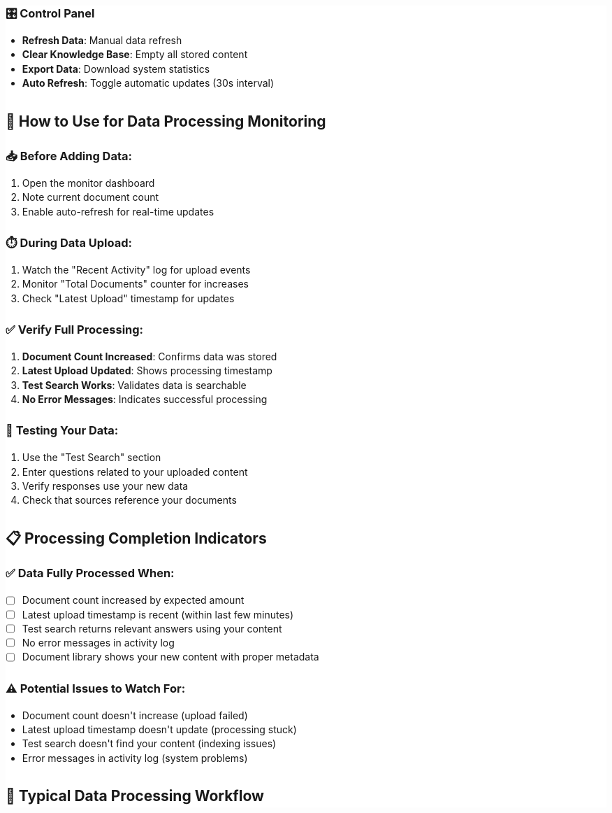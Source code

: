 ### 🎛️ **Control Panel**
- **Refresh Data**: Manual data refresh
- **Clear Knowledge Base**: Empty all stored content
- **Export Data**: Download system statistics
- **Auto Refresh**: Toggle automatic updates (30s interval)

## 🔧 How to Use for Data Processing Monitoring

### 📥 **Before Adding Data:**
1. Open the monitor dashboard
2. Note current document count
3. Enable auto-refresh for real-time updates

### ⏱️ **During Data Upload:**
1. Watch the "Recent Activity" log for upload events
2. Monitor "Total Documents" counter for increases
3. Check "Latest Upload" timestamp for updates

### ✅ **Verify Full Processing:**
1. **Document Count Increased**: Confirms data was stored
2. **Latest Upload Updated**: Shows processing timestamp
3. **Test Search Works**: Validates data is searchable
4. **No Error Messages**: Indicates successful processing

### 🧪 **Testing Your Data:**
1. Use the "Test Search" section
2. Enter questions related to your uploaded content
3. Verify responses use your new data
4. Check that sources reference your documents

## 📋 Processing Completion Indicators

### ✅ **Data Fully Processed When:**
- [ ] Document count increased by expected amount
- [ ] Latest upload timestamp is recent (within last few minutes)
- [ ] Test search returns relevant answers using your content
- [ ] No error messages in activity log
- [ ] Document library shows your new content with proper metadata

### ⚠️ **Potential Issues to Watch For:**
- Document count doesn't increase (upload failed)
- Latest upload timestamp doesn't update (processing stuck)
- Test search doesn't find your content (indexing issues)
- Error messages in activity log (system problems)

## 🎯 Typical Data Processing Workflow
